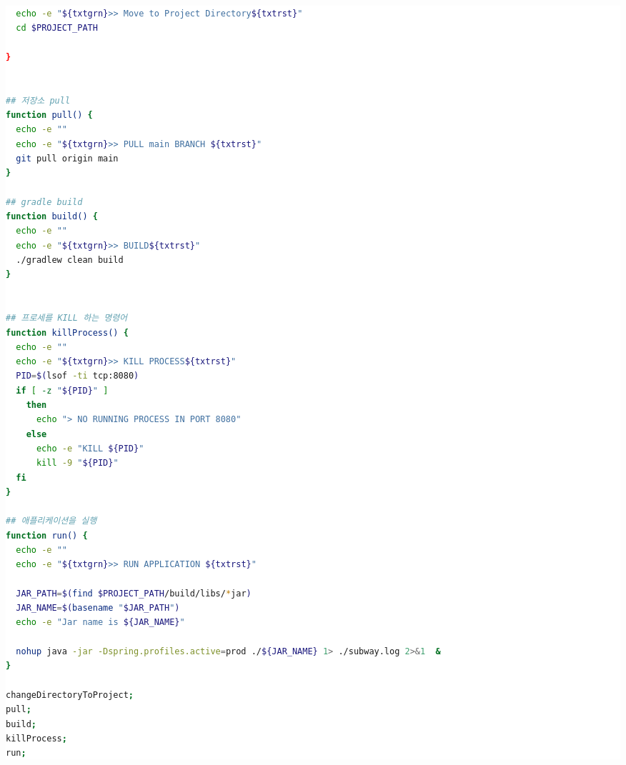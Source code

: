 ```bash
  echo -e "${txtgrn}>> Move to Project Directory${txtrst}"
  cd $PROJECT_PATH

}


## 저장소 pull
function pull() {
  echo -e ""
  echo -e "${txtgrn}>> PULL main BRANCH ${txtrst}"
  git pull origin main
}

## gradle build
function build() {
  echo -e ""
  echo -e "${txtgrn}>> BUILD${txtrst}"
  ./gradlew clean build
}


## 프로세를 KILL 하는 명령어
function killProcess() {
  echo -e ""
  echo -e "${txtgrn}>> KILL PROCESS${txtrst}"
  PID=$(lsof -ti tcp:8080)
  if [ -z "${PID}" ]
    then
      echo "> NO RUNNING PROCESS IN PORT 8080"  
    else
      echo -e "KILL ${PID}"
      kill -9 "${PID}"
  fi
}

## 애플리케이션을 실행
function run() {
  echo -e ""
  echo -e "${txtgrn}>> RUN APPLICATION ${txtrst}"

  JAR_PATH=$(find $PROJECT_PATH/build/libs/*jar)
  JAR_NAME=$(basename "$JAR_PATH")
  echo -e "Jar name is ${JAR_NAME}"

  nohup java -jar -Dspring.profiles.active=prod ./${JAR_NAME} 1> ./subway.log 2>&1  &
}

changeDirectoryToProject;
pull;
build;
killProcess;
run;

```
